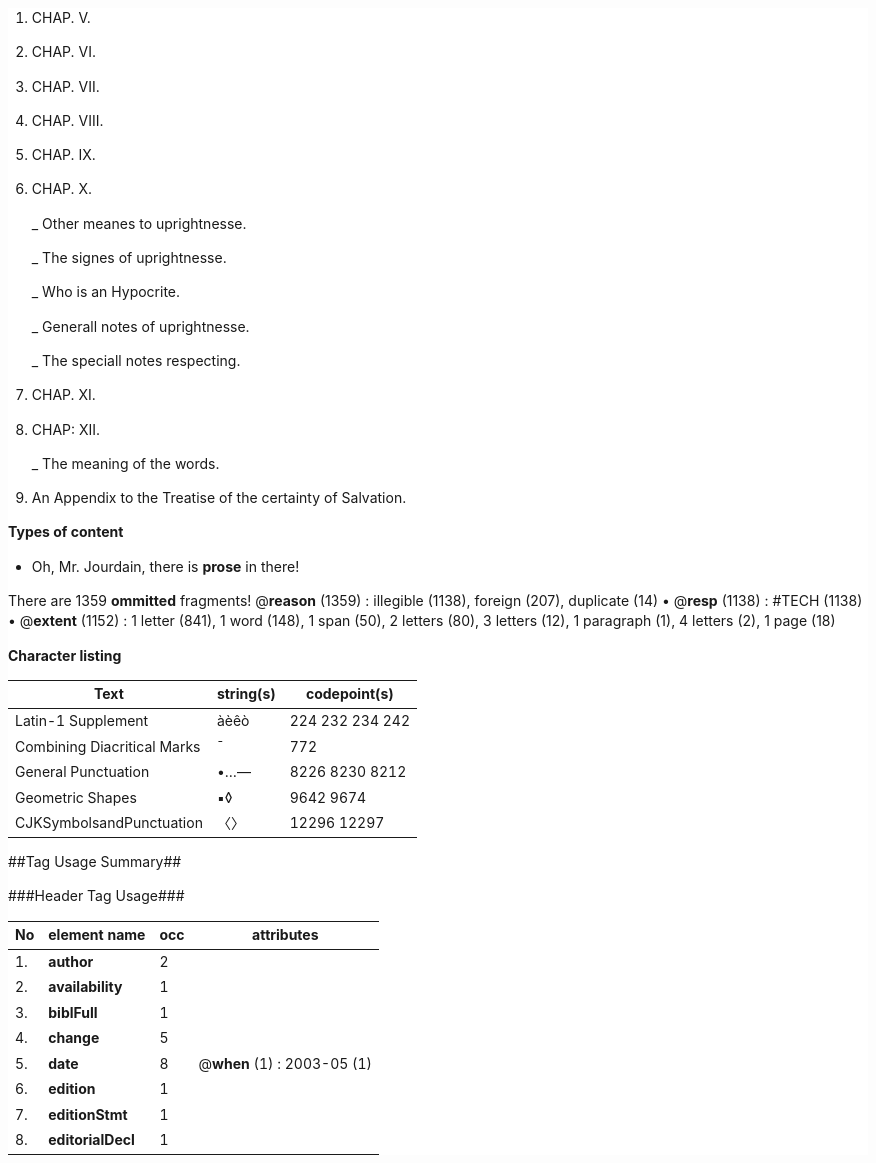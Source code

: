 1. CHAP. V.

1. CHAP. VI.

1. CHAP. VII.

1. CHAP. VIII.

1. CHAP. IX.

1. CHAP. X.

    _ Other meanes to uprightnesse.

    _ The signes of uprightnesse.

    _ Who is an Hypocrite.

    _ Generall notes of uprightnesse.

    _ The speciall notes respecting.

1. CHAP. XI.

1. CHAP: XII.

    _ The meaning of the words.

1. An Appendix to the Treatise
of the certainty of Salvation.

**Types of content**

  * Oh, Mr. Jourdain, there is **prose** in there!

There are 1359 **ommitted** fragments! 
 @__reason__ (1359) : illegible (1138), foreign (207), duplicate (14)  •  @__resp__ (1138) : #TECH (1138)  •  @__extent__ (1152) : 1 letter (841), 1 word (148), 1 span (50), 2 letters (80), 3 letters (12), 1 paragraph (1), 4 letters (2), 1 page (18)

**Character listing**


|Text|string(s)|codepoint(s)|
|---|---|---|
|Latin-1 Supplement|àèêò|224 232 234 242|
|Combining             Diacritical Marks|̄|772|
|General Punctuation|•…—|8226 8230 8212|
|Geometric Shapes|▪◊|9642 9674|
|CJKSymbolsandPunctuation|〈〉|12296 12297|

##Tag Usage Summary##

###Header Tag Usage###

|No|element name|occ|attributes|
|---|---|---|---|
|1.|__author__|2||
|2.|__availability__|1||
|3.|__biblFull__|1||
|4.|__change__|5||
|5.|__date__|8| @__when__ (1) : 2003-05 (1)|
|6.|__edition__|1||
|7.|__editionStmt__|1||
|8.|__editorialDecl__|1||